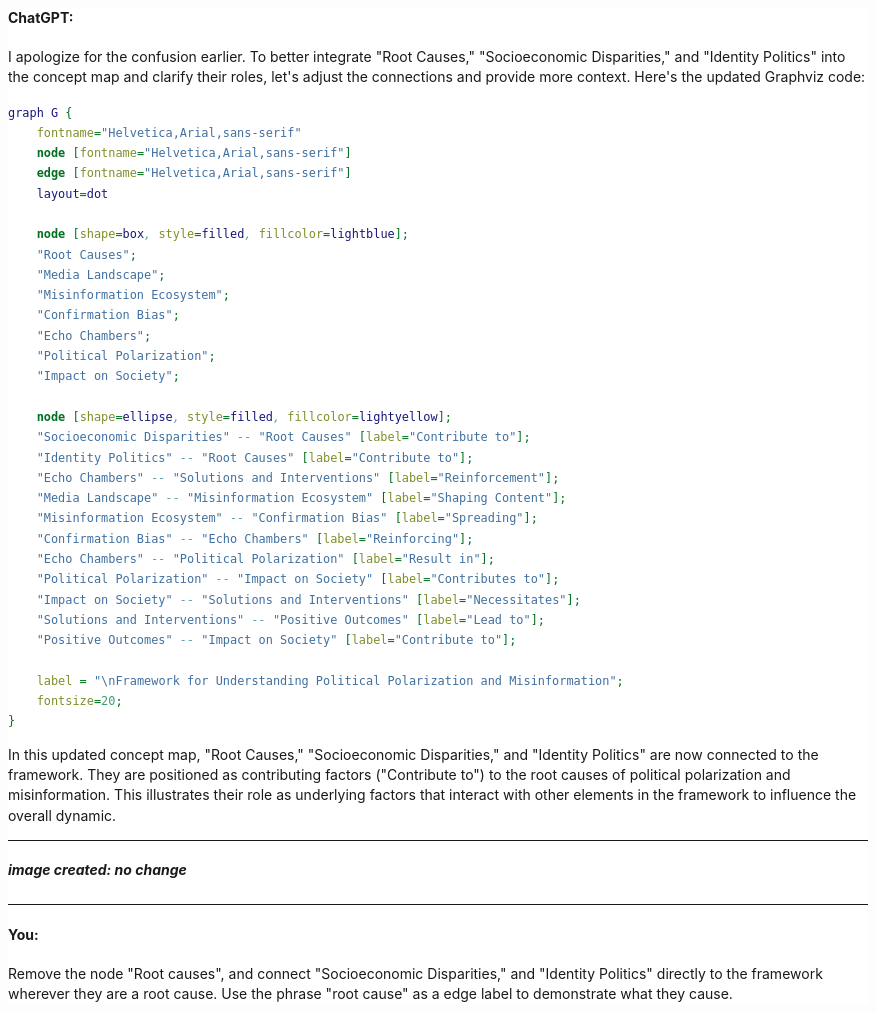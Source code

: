 #### ChatGPT:
I apologize for the confusion earlier. To better integrate "Root Causes," "Socioeconomic Disparities," and "Identity Politics" into the concept map and clarify their roles, let's adjust the connections and provide more context. Here's the updated Graphviz code:

```dot
graph G {
    fontname="Helvetica,Arial,sans-serif"
    node [fontname="Helvetica,Arial,sans-serif"]
    edge [fontname="Helvetica,Arial,sans-serif"]
    layout=dot

    node [shape=box, style=filled, fillcolor=lightblue];
    "Root Causes";
    "Media Landscape";
    "Misinformation Ecosystem";
    "Confirmation Bias";
    "Echo Chambers";
    "Political Polarization";
    "Impact on Society";

    node [shape=ellipse, style=filled, fillcolor=lightyellow];
    "Socioeconomic Disparities" -- "Root Causes" [label="Contribute to"];
    "Identity Politics" -- "Root Causes" [label="Contribute to"];
    "Echo Chambers" -- "Solutions and Interventions" [label="Reinforcement"];
    "Media Landscape" -- "Misinformation Ecosystem" [label="Shaping Content"];
    "Misinformation Ecosystem" -- "Confirmation Bias" [label="Spreading"];
    "Confirmation Bias" -- "Echo Chambers" [label="Reinforcing"];
    "Echo Chambers" -- "Political Polarization" [label="Result in"];
    "Political Polarization" -- "Impact on Society" [label="Contributes to"];
    "Impact on Society" -- "Solutions and Interventions" [label="Necessitates"];
    "Solutions and Interventions" -- "Positive Outcomes" [label="Lead to"];
    "Positive Outcomes" -- "Impact on Society" [label="Contribute to"];
    
    label = "\nFramework for Understanding Political Polarization and Misinformation";
    fontsize=20;
}
```

In this updated concept map, "Root Causes," "Socioeconomic Disparities," and "Identity Politics" are now connected to the framework. They are positioned as contributing factors ("Contribute to") to the root causes of political polarization and misinformation. This illustrates their role as underlying factors that interact with other elements in the framework to influence the overall dynamic.


---
##### image created: no change

---

#### You:
Remove the node "Root causes", and connect "Socioeconomic Disparities," and "Identity Politics" directly to the framework wherever they are a root cause. Use the phrase "root cause" as a edge label to demonstrate what they cause. 
